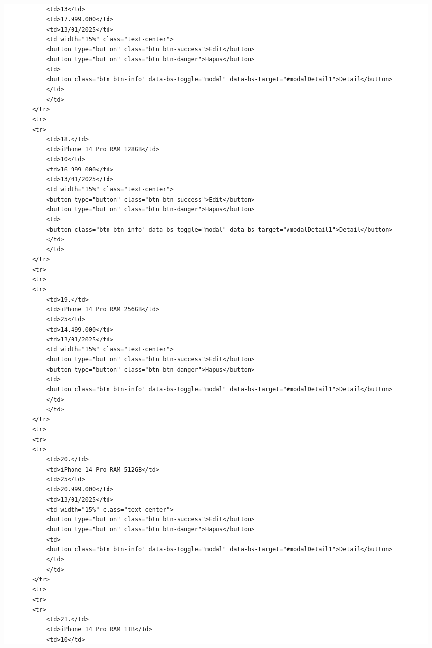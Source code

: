                 <td>13</td>
                <td>17.999.000</td>
                <td>13/01/2025</td>
                <td width="15%" class="text-center">
                <button type="button" class="btn btn-success">Edit</button>
                <button type="button" class="btn btn-danger">Hapus</button>
                <td>
                <button class="btn btn-info" data-bs-toggle="modal" data-bs-target="#modalDetail1">Detail</button>
                </td>
                </td>
            </tr>
            <tr>
            <tr>
                <td>18.</td>
                <td>iPhone 14 Pro RAM 128GB</td>
                <td>10</td>
                <td>16.999.000</td>
                <td>13/01/2025</td>
                <td width="15%" class="text-center">
                <button type="button" class="btn btn-success">Edit</button>
                <button type="button" class="btn btn-danger">Hapus</button>
                <td>
                <button class="btn btn-info" data-bs-toggle="modal" data-bs-target="#modalDetail1">Detail</button>
                </td>
                </td>
            </tr>
            <tr>
            <tr>
            <tr>
                <td>19.</td>
                <td>iPhone 14 Pro RAM 256GB</td>
                <td>25</td>
                <td>14.499.000</td>
                <td>13/01/2025</td>
                <td width="15%" class="text-center">
                <button type="button" class="btn btn-success">Edit</button>
                <button type="button" class="btn btn-danger">Hapus</button>
                <td>
                <button class="btn btn-info" data-bs-toggle="modal" data-bs-target="#modalDetail1">Detail</button>
                </td>
                </td>
            </tr>
            <tr>
            <tr>
            <tr>
                <td>20.</td>
                <td>iPhone 14 Pro RAM 512GB</td>
                <td>25</td>
                <td>20.999.000</td>
                <td>13/01/2025</td>
                <td width="15%" class="text-center">
                <button type="button" class="btn btn-success">Edit</button>
                <button type="button" class="btn btn-danger">Hapus</button>
                <td>
                <button class="btn btn-info" data-bs-toggle="modal" data-bs-target="#modalDetail1">Detail</button>
                </td>
                </td>
            </tr>
            <tr>
            <tr>
            <tr>
                <td>21.</td>
                <td>iPhone 14 Pro RAM 1TB</td>
                <td>10</td>